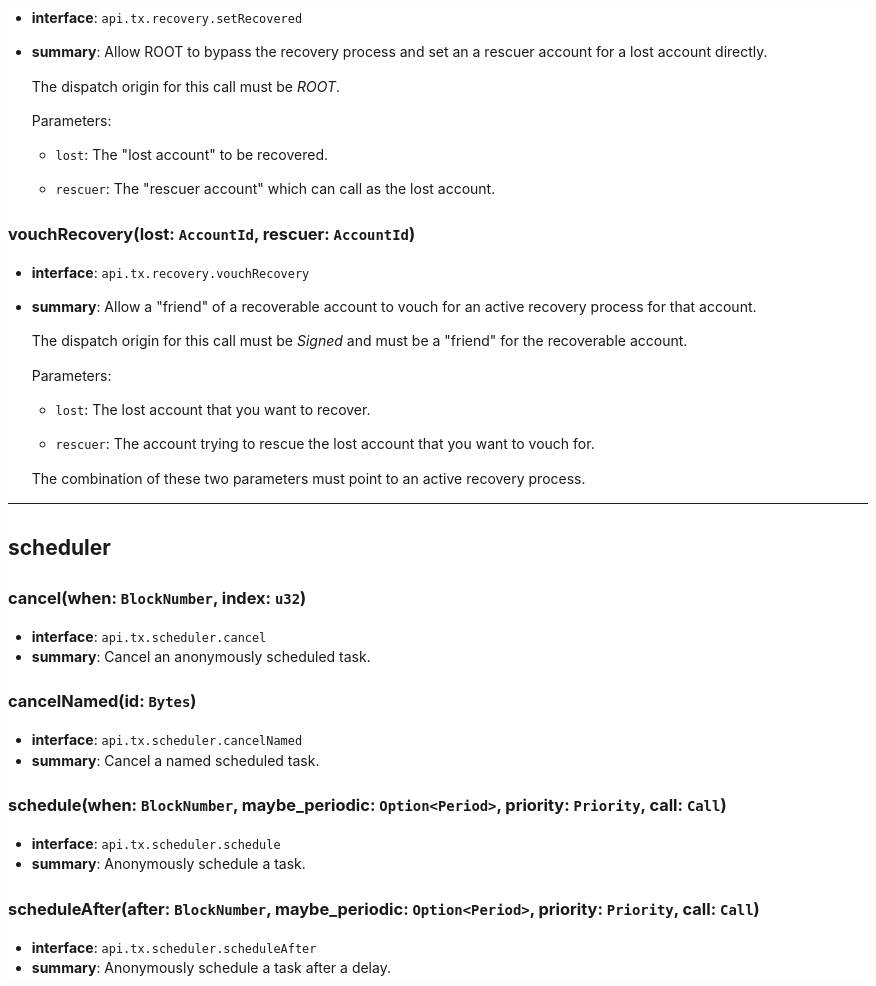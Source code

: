 - **interface**: `api.tx.recovery.setRecovered`
- **summary**: Allow ROOT to bypass the recovery process and set an a rescuer
  account for a lost account directly.

  The dispatch origin for this call must be _ROOT_.

  Parameters:

  - `lost`: The "lost account" to be recovered.

  - `rescuer`: The "rescuer account" which can call as the lost account.

### vouchRecovery(lost: `AccountId`, rescuer: `AccountId`)

- **interface**: `api.tx.recovery.vouchRecovery`
- **summary**: Allow a "friend" of a recoverable account to vouch for an active
  recovery process for that account.

  The dispatch origin for this call must be _Signed_ and must be a "friend" for
  the recoverable account.

  Parameters:

  - `lost`: The lost account that you want to recover.

  - `rescuer`: The account trying to rescue the lost account that you want to
    vouch for.

  The combination of these two parameters must point to an active recovery
  process.

---

## scheduler

### cancel(when: `BlockNumber`, index: `u32`)

- **interface**: `api.tx.scheduler.cancel`
- **summary**: Cancel an anonymously scheduled task.

### cancelNamed(id: `Bytes`)

- **interface**: `api.tx.scheduler.cancelNamed`
- **summary**: Cancel a named scheduled task.

### schedule(when: `BlockNumber`, maybe_periodic: `Option<Period>`, priority: `Priority`, call: `Call`)

- **interface**: `api.tx.scheduler.schedule`
- **summary**: Anonymously schedule a task.

### scheduleAfter(after: `BlockNumber`, maybe_periodic: `Option<Period>`, priority: `Priority`, call: `Call`)

- **interface**: `api.tx.scheduler.scheduleAfter`
- **summary**: Anonymously schedule a task after a delay.
